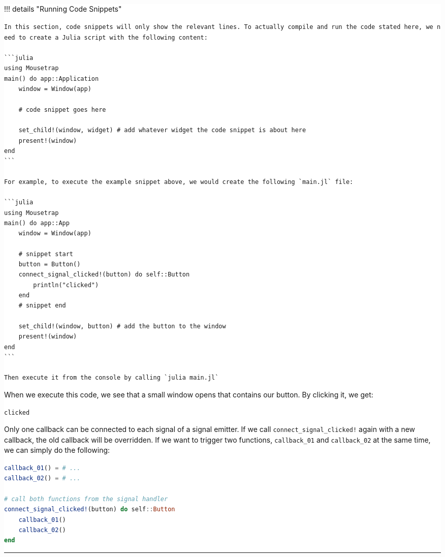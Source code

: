 !!! details "Running Code Snippets"

    In this section, code snippets will only show the relevant lines. To actually compile and run the code stated here, we need to create a Julia script with the following content:

    ```julia
    using Mousetrap
    main() do app::Application
        window = Window(app)

        # code snippet goes here

        set_child!(window, widget) # add whatever widget the code snippet is about here
        present!(window)
    end
    ```

    For example, to execute the example snippet above, we would create the following `main.jl` file:

    ```julia
    using Mousetrap
    main() do app::App
        window = Window(app)

        # snippet start
        button = Button()
        connect_signal_clicked!(button) do self::Button
            println("clicked")
        end
        # snippet end

        set_child!(window, button) # add the button to the window
        present!(window)
    end
    ```

    Then execute it from the console by calling `julia main.jl`

When we execute this code, we see that a small window opens that contains our button. By clicking it, we get:

```
clicked
```

Only one callback can be connected to each signal of a signal emitter. If we call `connect_signal_clicked!` again with a new callback, the old callback will be overridden. If we want to trigger two functions, `callback_01` and `callback_02` at the same time, we can simply do the following:

```julia
callback_01() = # ...
callback_02() = # ...

# call both functions from the signal handler
connect_signal_clicked!(button) do self::Button
    callback_01()
    callback_02()
end
```

---